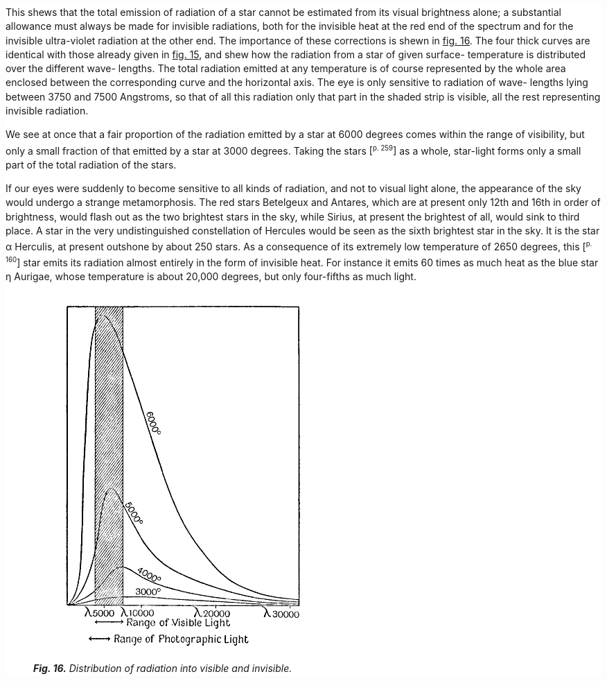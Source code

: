 This shews that the total emission of radiation of a star cannot be estimated from its visual brightness alone; a substantial allowance must always be made for invisible radiations, both for the invisible heat at the red end of the spectrum and for the invisible ultra-violet radiation at the other end. The importance of these corrections is shewn in [fig. 16](#Universe_figure_16). The four thick curves are identical with those already given in [fig. 15](#Universe_figure_15), and shew how the radiation from a star of given surface- temperature is distributed over the different wave- lengths. The total radiation emitted at any temperature is of course represented by the whole area enclosed between the corresponding curve and the horizontal axis. The eye is only sensitive to radiation of wave- lengths lying between 3750 and 7500 Angstroms, so that of all this radiation only that part in the shaded strip is visible, all the rest representing invisible radiation. 

We see at once that a fair proportion of the radiation emitted by a star at 6000 degrees comes within the range of visibility, but only a small fraction of that emitted by a star at 3000 degrees. Taking the stars <span id="p259">[<sup><small>p. 259</small></sup>]</span> as a whole, star-light forms only a small part of the total radiation of the stars. 

If our eyes were suddenly to become sensitive to all kinds of radiation, and not to visual light alone, the appearance of the sky would undergo a strange metamorphosis. The red stars Betelgeux and Antares, which are at present only 12th and 16th in order of brightness, would flash out as the two brightest stars in the sky, while Sirius, at present the brightest of all, would sink to third place. A star in the very undistinguished constellation of Hercules would be seen as the sixth brightest star in the sky. It is the star &alpha; Herculis, at present outshone by about 250 stars. As a consequence of its extremely low temperature of 2650 degrees, this <span id="p160">[<sup><small>p. 160</small></sup>]</span> star emits its radiation almost entirely in the form of invisible heat. For instance it emits 60 times as much heat as the blue star &eta; Aurigae, whose temperature is about 20,000 degrees, but only four-fifths as much light. 

<figure id="Universe_figure_16" class="image urantiapedia">
<img src="/image/book/Sir_James_Jeans/The_Universe_Around_Us/figure_16.png">
<figcaption><em><b>Fig. 16.</b> Distribution of radiation into visible and invisible.  </em></figcaption>
</figure>


[^1]: This is shewn in fig. 15, the area of the 3000 degree curve being only a sixteenth of the area of the 6000 degree curve. 
[^2]: The large round images of stars shewn in the frontispiece result merely from over-exposure, and have nothing to do with the sizes of the stars. 
[^3]: For purely practical reasons the height is not taken proportional to the luminosity but to its logarithm; without some such device as this it would be impossible to represent the range of more than 1,000,000 to 1 in the observed luminosities of red stars. 
[^4]: This provides a further objection to Russell's hypothesis, which, to avoid confusion, was not mentioned on p. 295. 